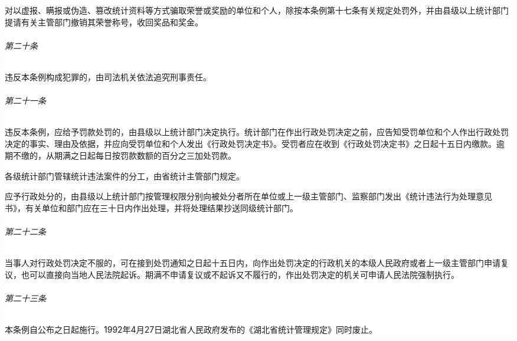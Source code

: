 对以虚报、瞒报或伪造、篡改统计资料等方式骗取荣誉或奖励的单位和个人，除按本条例第十七条有关规定处罚外，并由县级以上统计部门提请有关主管部门撤销其荣誉称号，收回奖品和奖金。

###### 第二十条

违反本条例构成犯罪的，由司法机关依法追究刑事责任。

###### 第二十一条

违反本条例，应给予罚款处罚的，由县级以上统计部门决定执行。统计部门在作出行政处罚决定之前，应告知受罚单位和个人作出行政处罚决定的事实、理由及依据，并应向受罚单位和个人发出《行政处罚决定书》。受罚者应在收到《行政处罚决定书》之日起十五日内缴款。逾期不缴的，从期满之日起每日按罚款数额的百分之三加处罚款。

各级统计部门管辖统计违法案件的分工，由省统计主管部门规定。

应予行政处分的，由县级以上统计部门按管理权限分别向被处分者所在单位或上一级主管部门、监察部门发出《统计违法行为处理意见书》，有关单位和部门应在三十日内作出处理，并将处理结果抄送同级统计部门。

###### 第二十二条

当事人对行政处罚决定不服的，可在接到处罚通知之日起十五日内，向作出处罚决定的行政机关的本级人民政府或者上一级主管部门申请复议，也可以直接向当地人民法院起诉。期满不申请复议或不起诉又不履行的，作出处罚决定的机关可申请人民法院强制执行。

###### 第二十三条

本条例自公布之日起施行。1992年4月27日湖北省人民政府发布的《湖北省统计管理规定》同时废止。
